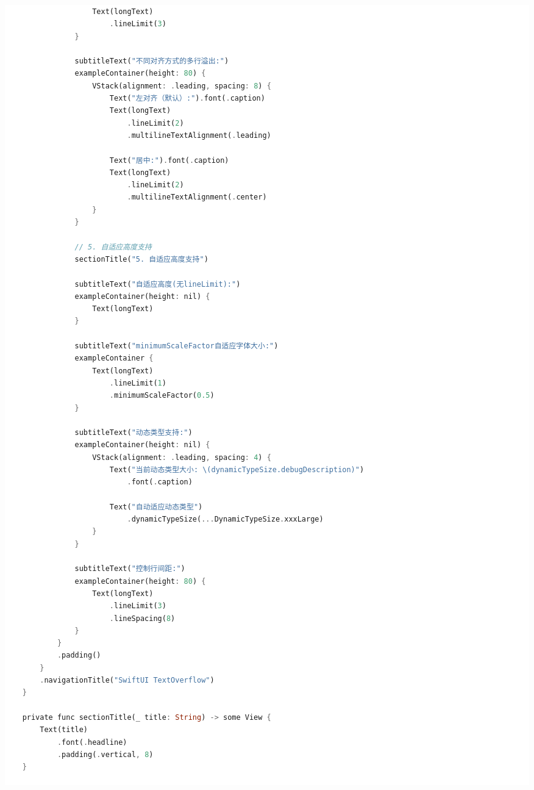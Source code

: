 ```dart
                    Text(longText)
                        .lineLimit(3)
                }
                
                subtitleText("不同对齐方式的多行溢出:")
                exampleContainer(height: 80) {
                    VStack(alignment: .leading, spacing: 8) {
                        Text("左对齐（默认）:").font(.caption)
                        Text(longText)
                            .lineLimit(2)
                            .multilineTextAlignment(.leading)
                        
                        Text("居中:").font(.caption)
                        Text(longText)
                            .lineLimit(2)
                            .multilineTextAlignment(.center)
                    }
                }
                
                // 5. 自适应高度支持
                sectionTitle("5. 自适应高度支持")
                
                subtitleText("自适应高度(无lineLimit):")
                exampleContainer(height: nil) {
                    Text(longText)
                }
                
                subtitleText("minimumScaleFactor自适应字体大小:")
                exampleContainer {
                    Text(longText)
                        .lineLimit(1)
                        .minimumScaleFactor(0.5)
                }
                
                subtitleText("动态类型支持:")
                exampleContainer(height: nil) {
                    VStack(alignment: .leading, spacing: 4) {
                        Text("当前动态类型大小: \(dynamicTypeSize.debugDescription)")
                            .font(.caption)
                        
                        Text("自动适应动态类型")
                            .dynamicTypeSize(...DynamicTypeSize.xxxLarge)
                    }
                }
                
                subtitleText("控制行间距:")
                exampleContainer(height: 80) {
                    Text(longText)
                        .lineLimit(3)
                        .lineSpacing(8)
                }
            }
            .padding()
        }
        .navigationTitle("SwiftUI TextOverflow")
    }
    
    private func sectionTitle(_ title: String) -> some View {
        Text(title)
            .font(.headline)
            .padding(.vertical, 8)
    }
    
```